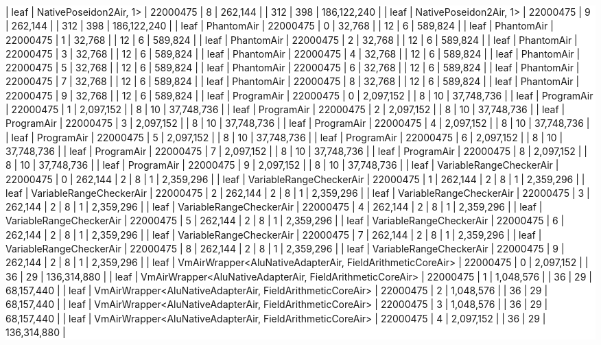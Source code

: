 | leaf | NativePoseidon2Air<BabyBearParameters>, 1> | 22000475 | 8 | 262,144 |  | 312 | 398 | 186,122,240 | 
| leaf | NativePoseidon2Air<BabyBearParameters>, 1> | 22000475 | 9 | 262,144 |  | 312 | 398 | 186,122,240 | 
| leaf | PhantomAir | 22000475 | 0 | 32,768 |  | 12 | 6 | 589,824 | 
| leaf | PhantomAir | 22000475 | 1 | 32,768 |  | 12 | 6 | 589,824 | 
| leaf | PhantomAir | 22000475 | 2 | 32,768 |  | 12 | 6 | 589,824 | 
| leaf | PhantomAir | 22000475 | 3 | 32,768 |  | 12 | 6 | 589,824 | 
| leaf | PhantomAir | 22000475 | 4 | 32,768 |  | 12 | 6 | 589,824 | 
| leaf | PhantomAir | 22000475 | 5 | 32,768 |  | 12 | 6 | 589,824 | 
| leaf | PhantomAir | 22000475 | 6 | 32,768 |  | 12 | 6 | 589,824 | 
| leaf | PhantomAir | 22000475 | 7 | 32,768 |  | 12 | 6 | 589,824 | 
| leaf | PhantomAir | 22000475 | 8 | 32,768 |  | 12 | 6 | 589,824 | 
| leaf | PhantomAir | 22000475 | 9 | 32,768 |  | 12 | 6 | 589,824 | 
| leaf | ProgramAir | 22000475 | 0 | 2,097,152 |  | 8 | 10 | 37,748,736 | 
| leaf | ProgramAir | 22000475 | 1 | 2,097,152 |  | 8 | 10 | 37,748,736 | 
| leaf | ProgramAir | 22000475 | 2 | 2,097,152 |  | 8 | 10 | 37,748,736 | 
| leaf | ProgramAir | 22000475 | 3 | 2,097,152 |  | 8 | 10 | 37,748,736 | 
| leaf | ProgramAir | 22000475 | 4 | 2,097,152 |  | 8 | 10 | 37,748,736 | 
| leaf | ProgramAir | 22000475 | 5 | 2,097,152 |  | 8 | 10 | 37,748,736 | 
| leaf | ProgramAir | 22000475 | 6 | 2,097,152 |  | 8 | 10 | 37,748,736 | 
| leaf | ProgramAir | 22000475 | 7 | 2,097,152 |  | 8 | 10 | 37,748,736 | 
| leaf | ProgramAir | 22000475 | 8 | 2,097,152 |  | 8 | 10 | 37,748,736 | 
| leaf | ProgramAir | 22000475 | 9 | 2,097,152 |  | 8 | 10 | 37,748,736 | 
| leaf | VariableRangeCheckerAir | 22000475 | 0 | 262,144 | 2 | 8 | 1 | 2,359,296 | 
| leaf | VariableRangeCheckerAir | 22000475 | 1 | 262,144 | 2 | 8 | 1 | 2,359,296 | 
| leaf | VariableRangeCheckerAir | 22000475 | 2 | 262,144 | 2 | 8 | 1 | 2,359,296 | 
| leaf | VariableRangeCheckerAir | 22000475 | 3 | 262,144 | 2 | 8 | 1 | 2,359,296 | 
| leaf | VariableRangeCheckerAir | 22000475 | 4 | 262,144 | 2 | 8 | 1 | 2,359,296 | 
| leaf | VariableRangeCheckerAir | 22000475 | 5 | 262,144 | 2 | 8 | 1 | 2,359,296 | 
| leaf | VariableRangeCheckerAir | 22000475 | 6 | 262,144 | 2 | 8 | 1 | 2,359,296 | 
| leaf | VariableRangeCheckerAir | 22000475 | 7 | 262,144 | 2 | 8 | 1 | 2,359,296 | 
| leaf | VariableRangeCheckerAir | 22000475 | 8 | 262,144 | 2 | 8 | 1 | 2,359,296 | 
| leaf | VariableRangeCheckerAir | 22000475 | 9 | 262,144 | 2 | 8 | 1 | 2,359,296 | 
| leaf | VmAirWrapper<AluNativeAdapterAir, FieldArithmeticCoreAir> | 22000475 | 0 | 2,097,152 |  | 36 | 29 | 136,314,880 | 
| leaf | VmAirWrapper<AluNativeAdapterAir, FieldArithmeticCoreAir> | 22000475 | 1 | 1,048,576 |  | 36 | 29 | 68,157,440 | 
| leaf | VmAirWrapper<AluNativeAdapterAir, FieldArithmeticCoreAir> | 22000475 | 2 | 1,048,576 |  | 36 | 29 | 68,157,440 | 
| leaf | VmAirWrapper<AluNativeAdapterAir, FieldArithmeticCoreAir> | 22000475 | 3 | 1,048,576 |  | 36 | 29 | 68,157,440 | 
| leaf | VmAirWrapper<AluNativeAdapterAir, FieldArithmeticCoreAir> | 22000475 | 4 | 2,097,152 |  | 36 | 29 | 136,314,880 | 